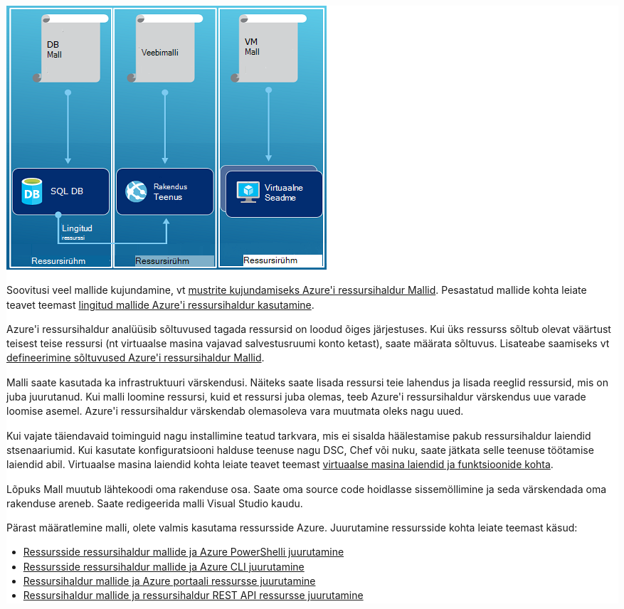 ![esimese taseme Mall](./media/resource-group-overview/tier-templates.png)

Soovitusi veel mallide kujundamine, vt [mustrite kujundamiseks Azure'i ressursihaldur Mallid](../best-practices-resource-manager-design-templates.md). Pesastatud mallide kohta leiate teavet teemast [lingitud mallide Azure'i ressursihaldur kasutamine](../resource-group-linked-templates.md).

Azure'i ressursihaldur analüüsib sõltuvused tagada ressursid on loodud õiges järjestuses. Kui üks ressurss sõltub olevat väärtust teisest teise ressursi (nt virtuaalse masina vajavad salvestusruumi konto ketast), saate määrata sõltuvus. Lisateabe saamiseks vt [defineerimine sõltuvused Azure'i ressursihaldur Mallid](../resource-group-define-dependencies.md).

Malli saate kasutada ka infrastruktuuri värskendusi. Näiteks saate lisada ressursi teie lahendus ja lisada reeglid ressursid, mis on juba juurutanud. Kui malli loomine ressursi, kuid et ressursi juba olemas, teeb Azure'i ressursihaldur värskendus uue varade loomise asemel. Azure'i ressursihaldur värskendab olemasoleva vara muutmata oleks nagu uued.  

Kui vajate täiendavaid toiminguid nagu installimine teatud tarkvara, mis ei sisalda häälestamise pakub ressursihaldur laiendid stsenaariumid. Kui kasutate konfiguratsiooni halduse teenuse nagu DSC, Chef või nuku, saate jätkata selle teenuse töötamise laiendid abil. Virtuaalse masina laiendid kohta leiate teavet teemast [virtuaalse masina laiendid ja funktsioonide kohta](../virtual-machines/virtual-machines-windows-extensions-features.md). 

Lõpuks Mall muutub lähtekoodi oma rakenduse osa. Saate oma source code hoidlasse sissemöllimine ja seda värskendada oma rakenduse areneb. Saate redigeerida malli Visual Studio kaudu.

Pärast määratlemine malli, olete valmis kasutama ressursside Azure. Juurutamine ressursside kohta leiate teemast käsud:

- [Ressursside ressursihaldur mallide ja Azure PowerShelli juurutamine](../resource-group-template-deploy.md)
- [Ressursside ressursihaldur mallide ja Azure CLI juurutamine](../resource-group-template-deploy-cli.md)
- [Ressursihaldur mallide ja Azure portaali ressursse juurutamine](../resource-group-template-deploy-portal.md)
- [Ressursihaldur mallide ja ressursihaldur REST API ressursse juurutamine](../resource-group-template-deploy-rest.md)
